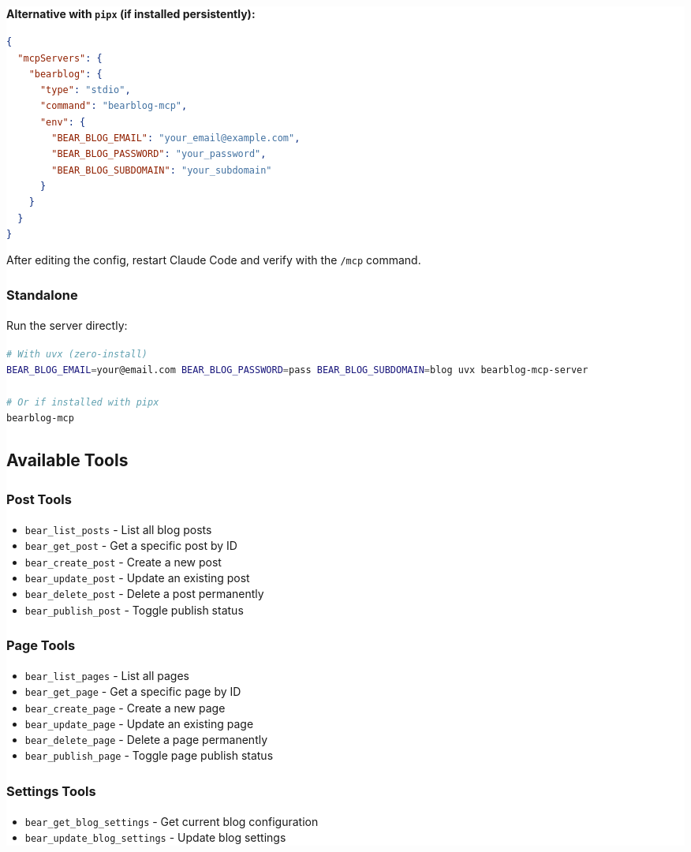 **Alternative with `pipx` (if installed persistently):**

```json
{
  "mcpServers": {
    "bearblog": {
      "type": "stdio",
      "command": "bearblog-mcp",
      "env": {
        "BEAR_BLOG_EMAIL": "your_email@example.com",
        "BEAR_BLOG_PASSWORD": "your_password",
        "BEAR_BLOG_SUBDOMAIN": "your_subdomain"
      }
    }
  }
}
```

After editing the config, restart Claude Code and verify with the `/mcp` command.

### Standalone

Run the server directly:

```bash
# With uvx (zero-install)
BEAR_BLOG_EMAIL=your@email.com BEAR_BLOG_PASSWORD=pass BEAR_BLOG_SUBDOMAIN=blog uvx bearblog-mcp-server

# Or if installed with pipx
bearblog-mcp
```

## Available Tools

### Post Tools
- `bear_list_posts` - List all blog posts
- `bear_get_post` - Get a specific post by ID
- `bear_create_post` - Create a new post
- `bear_update_post` - Update an existing post
- `bear_delete_post` - Delete a post permanently
- `bear_publish_post` - Toggle publish status

### Page Tools
- `bear_list_pages` - List all pages
- `bear_get_page` - Get a specific page by ID
- `bear_create_page` - Create a new page
- `bear_update_page` - Update an existing page
- `bear_delete_page` - Delete a page permanently
- `bear_publish_page` - Toggle page publish status

### Settings Tools
- `bear_get_blog_settings` - Get current blog configuration
- `bear_update_blog_settings` - Update blog settings
